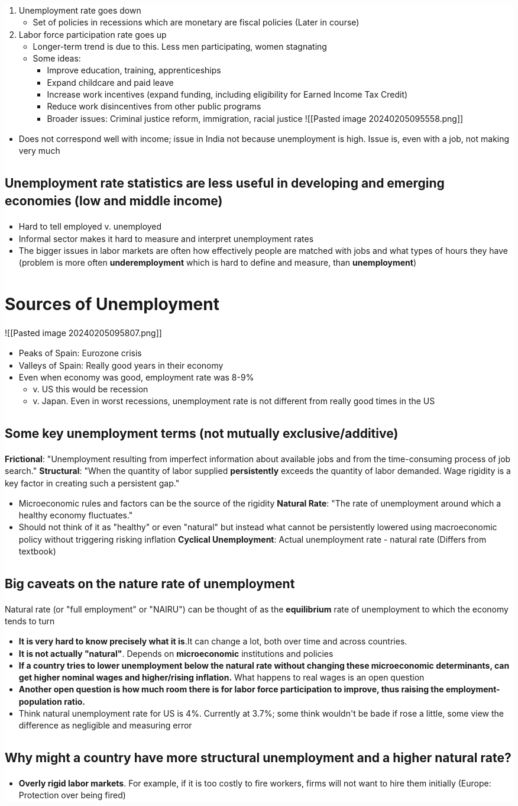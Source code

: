 1. Unemployment rate goes down
	- Set of policies in recessions which are monetary are fiscal policies (Later in course)
2. Labor force participation rate goes up
	- Longer-term trend is due to this. Less men participating, women stagnating 
	- Some ideas:
		- Improve education, training, apprenticeships
		- Expand childcare and paid leave
		- Increase work incentives (expand funding, including eligibility for Earned Income Tax Credit)
		- Reduce work disincentives from other public programs
		- Broader issues: Criminal justice reform, immigration, racial justice
![[Pasted image 20240205095558.png]]
- Does not correspond well with income; issue in India not because unemployment is high. Issue is, even with a job, not making very much
## Unemployment rate statistics are less useful in developing and emerging economies (low and middle income)
- Hard to tell employed v. unemployed
- Informal sector makes it hard to measure and interpret unemployment rates
- The bigger issues in labor markets are often how effectively people are matched with jobs and what types of hours they have (problem is more often **underemployment** which is hard to define and measure, than **unemployment**)
# Sources of Unemployment
![[Pasted image 20240205095807.png]]
- Peaks of Spain: Eurozone crisis
- Valleys of Spain: Really good years in their economy
- Even when economy was good, employment rate was 8-9%
	- v. US this would be recession
	- v. Japan. Even in worst recessions, unemployment rate is not different from really good times in the US
## Some key unemployment terms (not mutually exclusive/additive)
**Frictional**: "Unemployment resulting from imperfect information about available jobs and from the time-consuming process of job search."
**Structural**: "When the quantity of labor supplied **persistently** exceeds the quantity of labor demanded. Wage rigidity is a key factor in creating such a persistent gap."
- Microeconomic rules and factors can be the source of the rigidity
**Natural Rate**: "The rate of unemployment around which a healthy economy fluctuates."
- Should not think of it as "healthy" or even "natural" but instead what cannot be persistently lowered using macroeconomic policy without triggering risking inflation
**Cyclical Unemployment**: Actual unemployment rate - natural rate (Differs from textbook)
## Big caveats on the nature rate of unemployment
Natural rate (or "full employment" or "NAIRU") can be thought of as the **equilibrium** rate of unemployment to which the economy tends to turn
- **It is very hard to know precisely what it is**.It can change a lot, both over time and across countries.
- **It is not actually "natural"**. Depends on **microeconomic** institutions and policies
- **If a country tries to lower unemployment below the natural rate without changing these microeconomic determinants, can get higher nominal wages and higher/rising inflation.** What happens to real wages is an open question
- **Another open question is how much room there is for labor force participation to improve, thus raising the employment-population ratio.**
- Think natural unemployment rate for US is 4%. Currently at 3.7%; some think wouldn't be bade if rose a little, some view the difference as negligible and measuring error
## Why might a country have more structural unemployment and a higher natural rate?
- **Overly rigid labor markets**. For example, if it is too costly to fire workers, firms will not want to hire them initially (Europe: Protection over being fired)